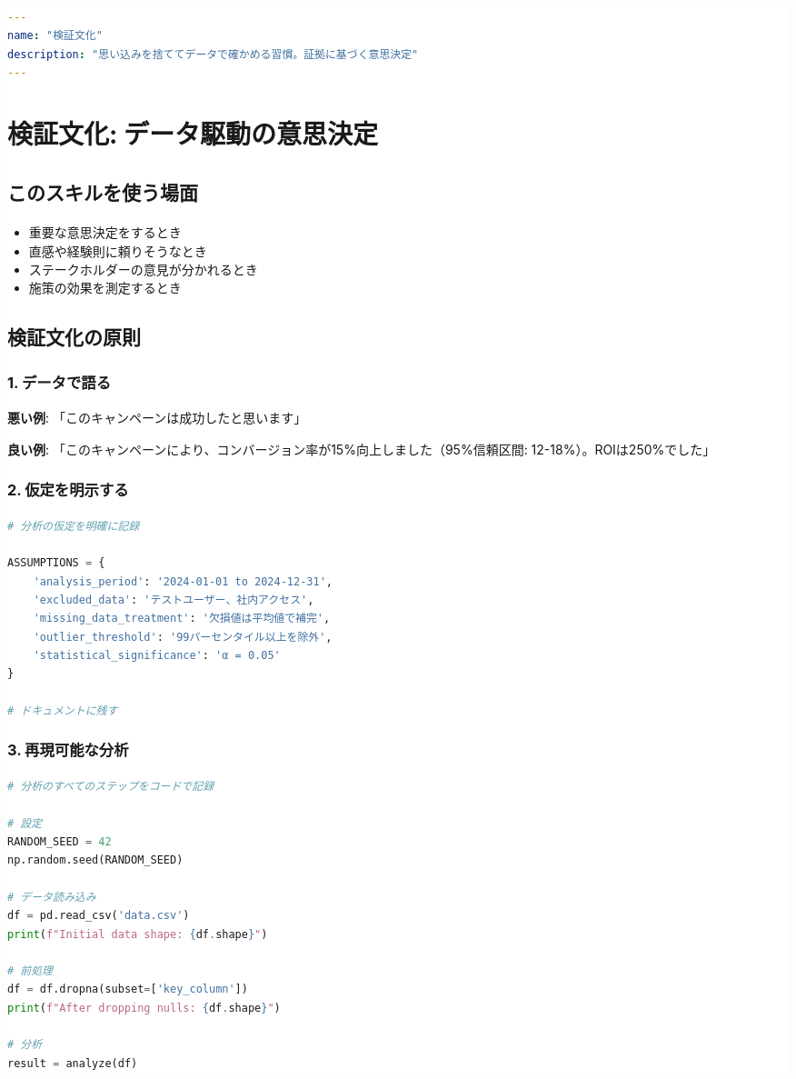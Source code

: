 ```yaml
---
name: "検証文化"
description: "思い込みを捨ててデータで確かめる習慣。証拠に基づく意思決定"
---
```


# 検証文化: データ駆動の意思決定

## このスキルを使う場面

- 重要な意思決定をするとき
- 直感や経験則に頼りそうなとき
- ステークホルダーの意見が分かれるとき
- 施策の効果を測定するとき

## 検証文化の原則

### 1. データで語る

**悪い例**:
「このキャンペーンは成功したと思います」

**良い例**:
「このキャンペーンにより、コンバージョン率が15%向上しました（95%信頼区間: 12-18%）。ROIは250%でした」

### 2. 仮定を明示する

```python
# 分析の仮定を明確に記録

ASSUMPTIONS = {
    'analysis_period': '2024-01-01 to 2024-12-31',
    'excluded_data': 'テストユーザー、社内アクセス',
    'missing_data_treatment': '欠損値は平均値で補完',
    'outlier_threshold': '99パーセンタイル以上を除外',
    'statistical_significance': 'α = 0.05'
}

# ドキュメントに残す
```


### 3. 再現可能な分析

```python
# 分析のすべてのステップをコードで記録

# 設定
RANDOM_SEED = 42
np.random.seed(RANDOM_SEED)

# データ読み込み
df = pd.read_csv('data.csv')
print(f"Initial data shape: {df.shape}")

# 前処理
df = df.dropna(subset=['key_column'])
print(f"After dropping nulls: {df.shape}")

# 分析
result = analyze(df)

```